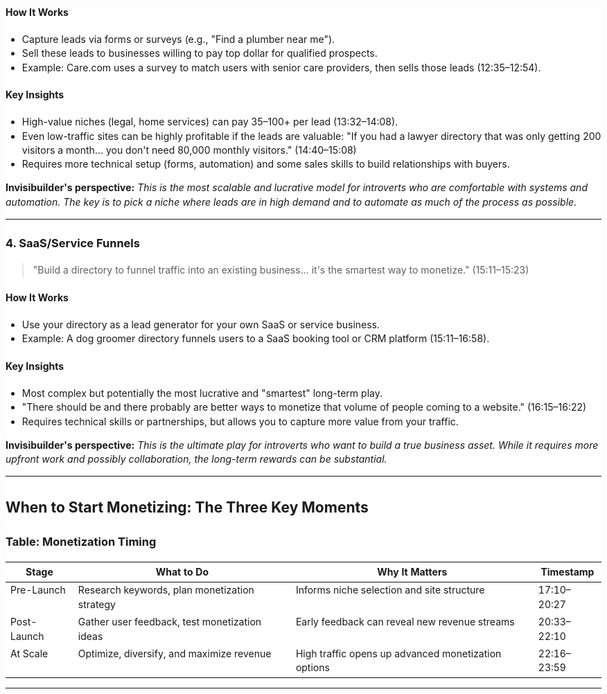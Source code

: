 #### How It Works

- Capture leads via forms or surveys (e.g., "Find a plumber near me").
- Sell these leads to businesses willing to pay top dollar for qualified prospects.
- Example: Care.com uses a survey to match users with senior care providers, then sells those leads (12:35–12:54).

#### Key Insights

- High-value niches (legal, home services) can pay $35–$100+ per lead (13:32–14:08).
- Even low-traffic sites can be highly profitable if the leads are valuable: "If you had a lawyer directory that was only getting 200 visitors a month... you don't need 80,000 monthly visitors." (14:40–15:08)
- Requires more technical setup (forms, automation) and some sales skills to build relationships with buyers.

**Invisibuilder's perspective:** *This is the most scalable and lucrative model for introverts who are comfortable with systems and automation. The key is to pick a niche where leads are in high demand and to automate as much of the process as possible.*

---

### 4. SaaS/Service Funnels

> "Build a directory to funnel traffic into an existing business... it's the smartest way to monetize." (15:11–15:23)

#### How It Works

- Use your directory as a lead generator for your own SaaS or service business.
- Example: A dog groomer directory funnels users to a SaaS booking tool or CRM platform (15:11–16:58).

#### Key Insights

- Most complex but potentially the most lucrative and "smartest" long-term play.
- "There should be and there probably are better ways to monetize that volume of people coming to a website." (16:15–16:22)
- Requires technical skills or partnerships, but allows you to capture more value from your traffic.

**Invisibuilder's perspective:** *This is the ultimate play for introverts who want to build a true business asset. While it requires more upfront work and possibly collaboration, the long-term rewards can be substantial.*

---

## When to Start Monetizing: The Three Key Moments

### Table: Monetization Timing

| Stage | What to Do | Why It Matters | Timestamp |
|-------|------------|---------------|-----------|
| Pre-Launch | Research keywords, plan monetization strategy | Informs niche selection and site structure | 17:10–20:27 |
| Post-Launch | Gather user feedback, test monetization ideas | Early feedback can reveal new revenue streams | 20:33–22:10 |
| At Scale | Optimize, diversify, and maximize revenue | High traffic opens up advanced monetization options | 22:16–23:59 |

---
